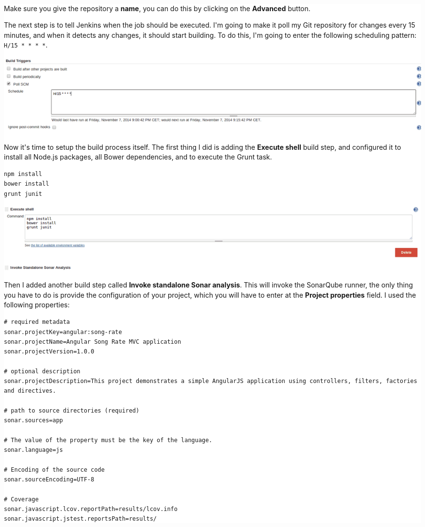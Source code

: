 Make sure you give the repository a **name**, you can do this by clicking on the **Advanced** button.

The next step is to tell Jenkins when the job should be executed. I'm going to make it poll my Git repository for changes every 15 minutes, and when it detects any changes, it should start building. To do this, I'm going to enter the following scheduling pattern: `H/15 * * * *`.

![jenkins-job-build-trigger](content/posts/2014/2014-11-07-continuous-integration-javascript/images/jenkins-job-build-trigger.png)

Now it's time to setup the build process itself. The first thing I did is adding the **Execute shell** build step, and configured it to install all Node.js packages, all Bower dependencies, and to execute the Grunt task.

```
npm install
bower install
grunt junit
```

![jenkins-job-shell](content/posts/2014/2014-11-07-continuous-integration-javascript/images/jenkins-job-shell.png)

Then I added another build step called **Invoke standalone Sonar analysis**. This will invoke the SonarQube runner, the only thing you have to do is provide the configuration of your project, which you will have to enter at the **Project properties** field. I used the following properties:

```
# required metadata
sonar.projectKey=angular:song-rate
sonar.projectName=Angular Song Rate MVC application
sonar.projectVersion=1.0.0
 
# optional description
sonar.projectDescription=This project demonstrates a simple AngularJS application using controllers, filters, factories and directives.
 
# path to source directories (required)
sonar.sources=app
 
# The value of the property must be the key of the language.
sonar.language=js
 
# Encoding of the source code
sonar.sourceEncoding=UTF-8

# Coverage
sonar.javascript.lcov.reportPath=results/lcov.info
sonar.javascript.jstest.reportsPath=results/
```
